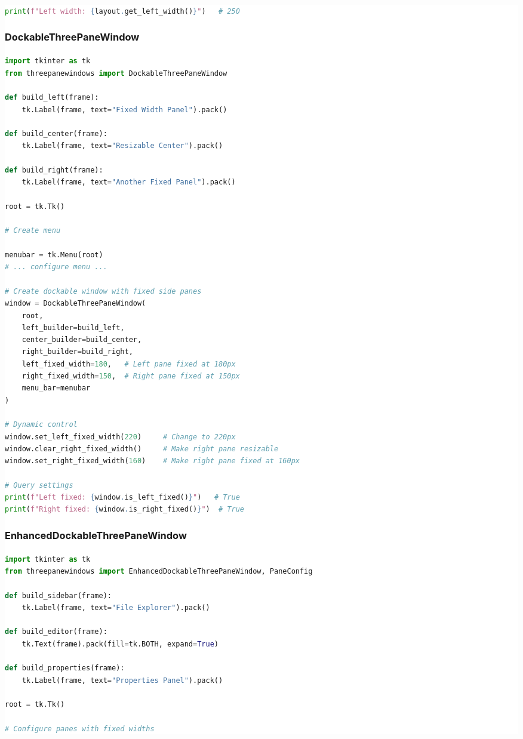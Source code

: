 ```python
print(f"Left width: {layout.get_left_width()}")   # 250
```

### DockableThreePaneWindow

```python
import tkinter as tk
from threepanewindows import DockableThreePaneWindow

def build_left(frame):
    tk.Label(frame, text="Fixed Width Panel").pack()

def build_center(frame):
    tk.Label(frame, text="Resizable Center").pack()

def build_right(frame):
    tk.Label(frame, text="Another Fixed Panel").pack()

root = tk.Tk()

# Create menu

menubar = tk.Menu(root)
# ... configure menu ...

# Create dockable window with fixed side panes
window = DockableThreePaneWindow(
    root,
    left_builder=build_left,
    center_builder=build_center,
    right_builder=build_right,
    left_fixed_width=180,   # Left pane fixed at 180px
    right_fixed_width=150,  # Right pane fixed at 150px
    menu_bar=menubar
)

# Dynamic control
window.set_left_fixed_width(220)     # Change to 220px
window.clear_right_fixed_width()     # Make right pane resizable
window.set_right_fixed_width(160)    # Make right pane fixed at 160px

# Query settings
print(f"Left fixed: {window.is_left_fixed()}")   # True
print(f"Right fixed: {window.is_right_fixed()}")  # True
```

### EnhancedDockableThreePaneWindow

```python
import tkinter as tk
from threepanewindows import EnhancedDockableThreePaneWindow, PaneConfig

def build_sidebar(frame):
    tk.Label(frame, text="File Explorer").pack()

def build_editor(frame):
    tk.Text(frame).pack(fill=tk.BOTH, expand=True)

def build_properties(frame):
    tk.Label(frame, text="Properties Panel").pack()

root = tk.Tk()

# Configure panes with fixed widths
```
